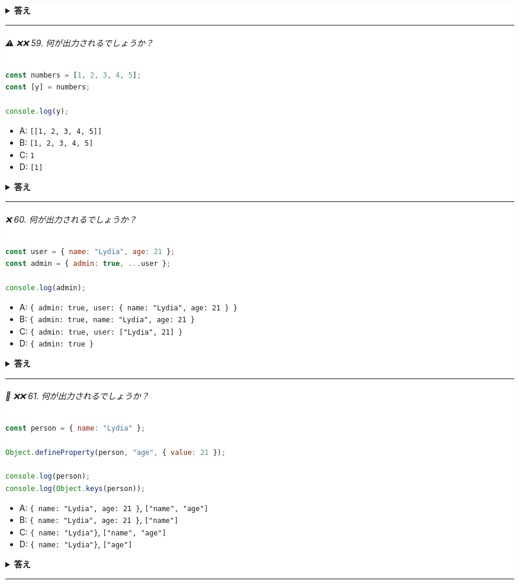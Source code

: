 <details><summary><b>答え</b></summary></details>

---

###### ⚠️ ❌❌ 59. 何が出力されるでしょうか？

```javascript
const numbers = [1, 2, 3, 4, 5];
const [y] = numbers;

console.log(y);
```

- A: `[[1, 2, 3, 4, 5]]`
- B: `[1, 2, 3, 4, 5]`
- C: `1`
- D: `[1]`

<details><summary><b>答え</b></summary></details>

---

###### ❌ 60. 何が出力されるでしょうか？

```javascript
const user = { name: "Lydia", age: 21 };
const admin = { admin: true, ...user };

console.log(admin);
```

- A: `{ admin: true, user: { name: "Lydia", age: 21 } }`
- B: `{ admin: true, name: "Lydia", age: 21 }`
- C: `{ admin: true, user: ["Lydia", 21] }`
- D: `{ admin: true }`

<details><summary><b>答え</b></summary></details>

---

###### 🚫 ❌❌ 61. 何が出力されるでしょうか？

```javascript
const person = { name: "Lydia" };

Object.defineProperty(person, "age", { value: 21 });

console.log(person);
console.log(Object.keys(person));
```

- A: `{ name: "Lydia", age: 21 }`, `["name", "age"]`
- B: `{ name: "Lydia", age: 21 }`, `["name"]`
- C: `{ name: "Lydia"}`, `["name", "age"]`
- D: `{ name: "Lydia"}`, `["age"]`

<details><summary><b>答え</b></summary></details>

---